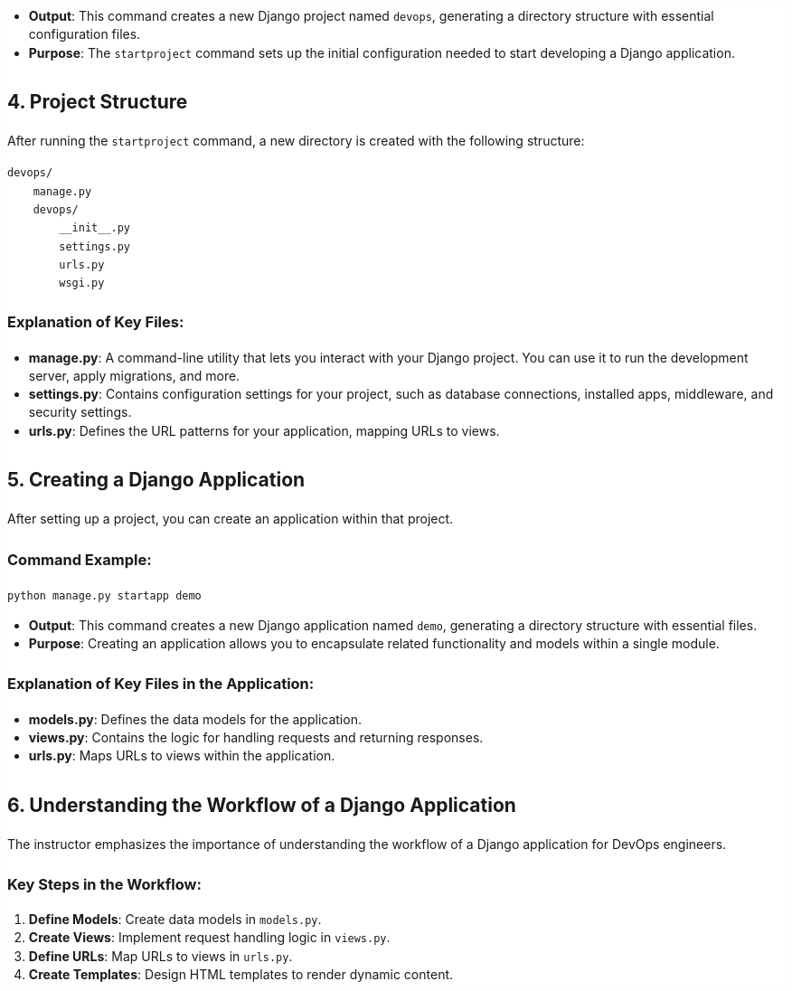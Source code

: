 - **Output**: This command creates a new Django project named `devops`, generating a directory structure with essential configuration files.
- **Purpose**: The `startproject` command sets up the initial configuration needed to start developing a Django application.

## 4. Project Structure

After running the `startproject` command, a new directory is created with the following structure:

```
devops/
    manage.py
    devops/
        __init__.py
        settings.py
        urls.py
        wsgi.py
```

### Explanation of Key Files:
- **manage.py**: A command-line utility that lets you interact with your Django project. You can use it to run the development server, apply migrations, and more.
- **settings.py**: Contains configuration settings for your project, such as database connections, installed apps, middleware, and security settings.
- **urls.py**: Defines the URL patterns for your application, mapping URLs to views.

## 5. Creating a Django Application

After setting up a project, you can create an application within that project.

### Command Example:
```bash
python manage.py startapp demo
```

- **Output**: This command creates a new Django application named `demo`, generating a directory structure with essential files.
- **Purpose**: Creating an application allows you to encapsulate related functionality and models within a single module.

### Explanation of Key Files in the Application:
- **models.py**: Defines the data models for the application.
- **views.py**: Contains the logic for handling requests and returning responses.
- **urls.py**: Maps URLs to views within the application.

## 6. Understanding the Workflow of a Django Application

The instructor emphasizes the importance of understanding the workflow of a Django application for DevOps engineers.

### Key Steps in the Workflow:
1. **Define Models**: Create data models in `models.py`.
2. **Create Views**: Implement request handling logic in `views.py`.
3. **Define URLs**: Map URLs to views in `urls.py`.
4. **Create Templates**: Design HTML templates to render dynamic content.
